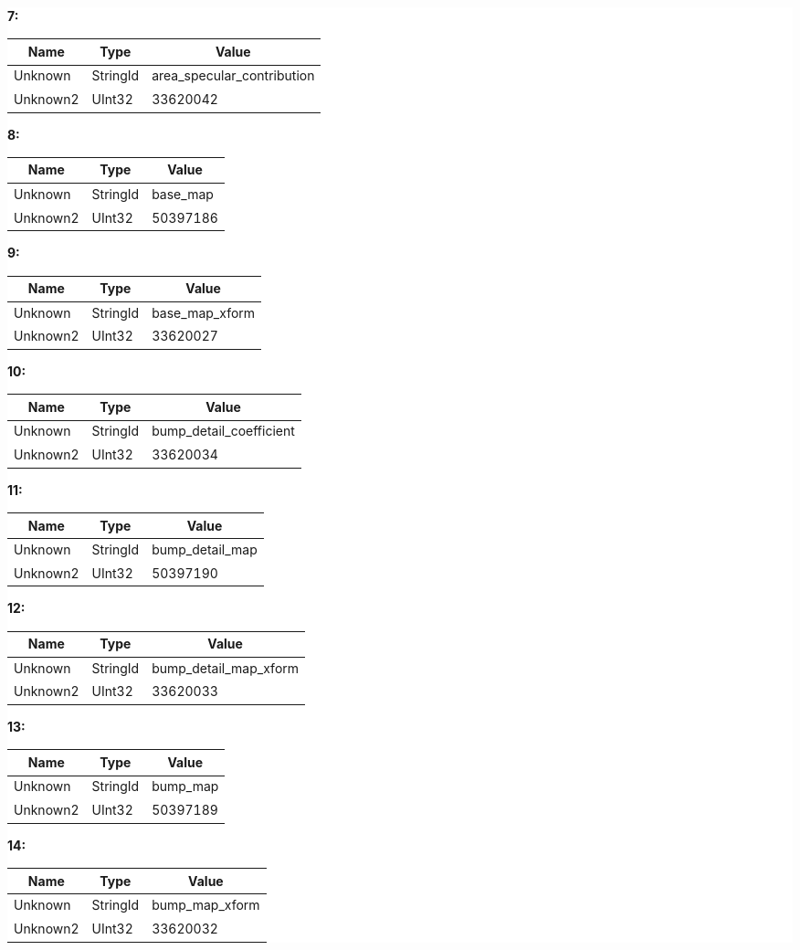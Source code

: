 
**7:**

Name	| Type	| Value
---	|---	|---	|
Unknown	|StringId	|area_specular_contribution
Unknown2	|UInt32	|33620042


**8:**

Name	| Type	| Value
---	|---	|---	|
Unknown	|StringId	|base_map
Unknown2	|UInt32	|50397186


**9:**

Name	| Type	| Value
---	|---	|---	|
Unknown	|StringId	|base_map_xform
Unknown2	|UInt32	|33620027


**10:**

Name	| Type	| Value
---	|---	|---	|
Unknown	|StringId	|bump_detail_coefficient
Unknown2	|UInt32	|33620034


**11:**

Name	| Type	| Value
---	|---	|---	|
Unknown	|StringId	|bump_detail_map
Unknown2	|UInt32	|50397190


**12:**

Name	| Type	| Value
---	|---	|---	|
Unknown	|StringId	|bump_detail_map_xform
Unknown2	|UInt32	|33620033


**13:**

Name	| Type	| Value
---	|---	|---	|
Unknown	|StringId	|bump_map
Unknown2	|UInt32	|50397189


**14:**

Name	| Type	| Value
---	|---	|---	|
Unknown	|StringId	|bump_map_xform
Unknown2	|UInt32	|33620032
